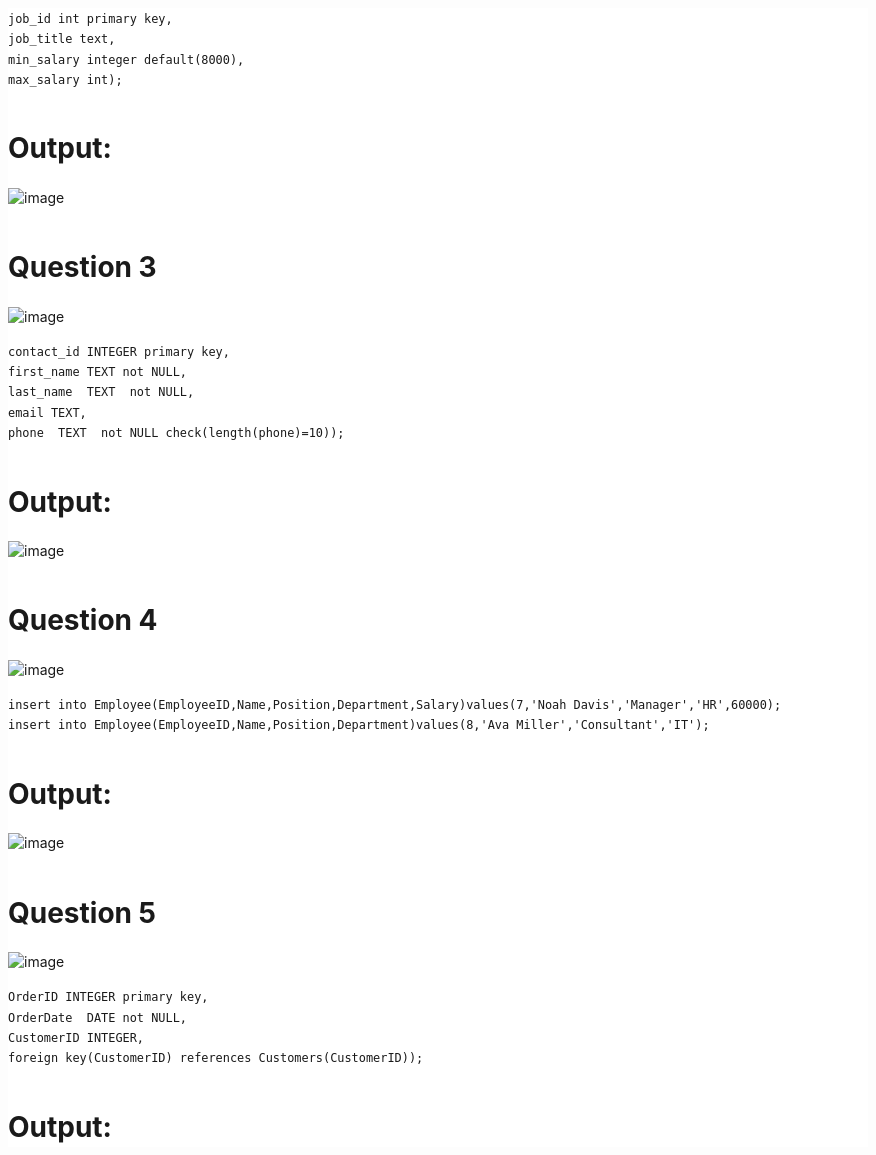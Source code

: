 ```create table jobs(
job_id int primary key,
job_title text,
min_salary integer default(8000),
max_salary int);
```
# Output:
![image](https://github.com/user-attachments/assets/e4bba124-08aa-460e-b807-39ecadc65eda)


# Question 3
![image](https://github.com/user-attachments/assets/978ff121-5d9c-42db-9d9e-692f704f1479)

```create table contacts(
contact_id INTEGER primary key,
first_name TEXT not NULL,
last_name  TEXT  not NULL,
email TEXT,
phone  TEXT  not NULL check(length(phone)=10));
```
# Output:

![image](https://github.com/user-attachments/assets/4ecbf53b-c802-46bc-abb4-583a82507d7e)

# Question 4
![image](https://github.com/user-attachments/assets/31834c8f-fc62-4225-ae14-ec264907ecbe)

```insert into Employee(EmployeeID,Name,Position)values(5,'George Clark','Consultant');
insert into Employee(EmployeeID,Name,Position,Department,Salary)values(7,'Noah Davis','Manager','HR',60000);
insert into Employee(EmployeeID,Name,Position,Department)values(8,'Ava Miller','Consultant','IT');
```
# Output:

![image](https://github.com/user-attachments/assets/8a33467c-2cd8-4604-81b1-434cee8640d4)

# Question 5
![image](https://github.com/user-attachments/assets/a441413c-b417-43cd-bea5-0577cfffdbd3)

```create table Orders(
OrderID INTEGER primary key,
OrderDate  DATE not NULL,
CustomerID INTEGER, 
foreign key(CustomerID) references Customers(CustomerID));
```
# Output:
